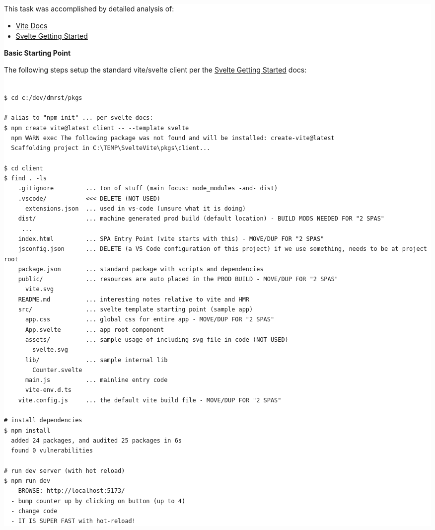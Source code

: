 This task was accomplished by detailed analysis of:

- [Vite Docs]
- [Svelte Getting Started]

**Basic Starting Point**

The following steps setup the standard vite/svelte client per the
[Svelte Getting Started] docs:

```shell

$ cd c:/dev/dmrst/pkgs

# alias to "npm init" ... per svelte docs:
$ npm create vite@latest client -- --template svelte
  npm WARN exec The following package was not found and will be installed: create-vite@latest
  Scaffolding project in C:\TEMP\SvelteVite\pkgs\client...

$ cd client
$ find . -ls
    .gitignore         ... ton of stuff (main focus: node_modules -and- dist)
    .vscode/           <<< DELETE (NOT USED)
      extensions.json  ... used in vs-code (unsure what it is doing)
    dist/              ... machine generated prod build (default location) - BUILD MODS NEEDED FOR "2 SPAS"
     ...
    index.html         ... SPA Entry Point (vite starts with this) - MOVE/DUP FOR "2 SPAS"
    jsconfig.json      ... DELETE (a VS Code configuration of this project) if we use something, needs to be at project root
    package.json       ... standard package with scripts and dependencies
    public/            ... resources are auto placed in the PROD BUILD - MOVE/DUP FOR "2 SPAS"
      vite.svg
    README.md          ... interesting notes relative to vite and HMR
    src/               ... svelte template starting point (sample app)
      app.css          ... global css for entire app - MOVE/DUP FOR "2 SPAS"
      App.svelte       ... app root component
      assets/          ... sample usage of including svg file in code (NOT USED)
        svelte.svg
      lib/             ... sample internal lib
        Counter.svelte
      main.js          ... mainline entry code
      vite-env.d.ts
    vite.config.js     ... the default vite build file - MOVE/DUP FOR "2 SPAS"

# install dependencies
$ npm install
  added 24 packages, and audited 25 packages in 6s
  found 0 vulnerabilities

# run dev server (with hot reload)
$ npm run dev
  - BROWSE: http://localhost:5173/
  - bump counter up by clicking on button (up to 4)
  - change code
  - IT IS SUPER FAST with hot-reload!
```


[NPM Scripts]:                    #npm-scripts
[Dependencies]:                   #dependencies
[Project Resources]:              #project-resources
[Project Setup]:                  #project-setup
  [Setup GitHub Project]:         #setup-github-project
  [Setup Client Monorepo]:        #setup-client-monorepo
  [Initialize NPM Project]:       #initialize-npm-project
  [Two SPAs in One]:              #two-spas-in-one
  [Setup Unit Testing]:           #setup-unit-testing
  [Setup Docs Tooling]:           #setup-docs-tooling
  [Setup js.org sub-domain]:      #setup-jsorg-sub-domain
  [Setup Lib Packaging]:          #setup-lib-packaging
[Deploy Project]:                 #deploy-project
[Setup New Feature Branch]:       #setup-new-feature-branch
[IDE]:                            https://en.wikipedia.org/wiki/Integrated_development_environment
[SPA]:                            https://en.wikipedia.org/wiki/Single-page_application
[vite]:                           https://vitejs.dev/
[Vite Docs]:                      https://vitejs.dev/guide/
[Svelte]:                         https://svelte.dev/
[Svelte Getting Started]:         https://svelte.dev/docs#getting-started
[js.org]:                         https://js.org/
[npm]:                            https://www.npmjs.com/
[Tailwind CSS]:                   https://tailwindcss.com/
[GitHub Pages]:                   https://pages.github.com/
[GitBook]:                         https://docs.gitbook.com/
[GitBook command-line interface]:  https://www.npmjs.com/package/gitbook-cli
[Markdown]:                        https://en.wikipedia.org/wiki/Markdown
[Integrating GitBook with JSDoc to Document Your Open Source Project]: https://medium.com/@kevinast/integrate-gitbook-jsdoc-974be8df6fb3
[`folding-menu`]:                  https://github.com/KevinAst/gitbook-plugin-folding-menu
